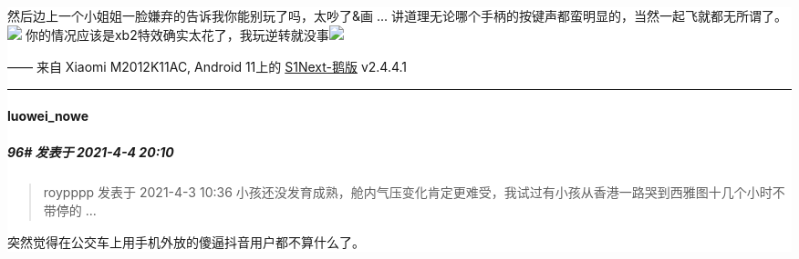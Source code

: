 然后边上一个小姐姐一脸嫌弃的告诉我你能别玩了吗，太吵了&amp;画 ...</blockquote>
讲道理无论哪个手柄的按键声都蛮明显的，当然一起飞就都无所谓了。<img src="https://static.saraba1st.com/image/smiley/face2017/068.png" referrerpolicy="no-referrer">
你的情况应该是xb2特效确实太花了，我玩逆转就没事<img src="https://static.saraba1st.com/image/smiley/face2017/067.png" referrerpolicy="no-referrer">

—— 来自 Xiaomi M2012K11AC, Android 11上的 [S1Next-鹅版](https://github.com/ykrank/S1-Next/releases) v2.4.4.1


*****

####  luowei_nowe  
##### 96#       发表于 2021-4-4 20:10


<blockquote>roypppp 发表于 2021-4-3 10:36
小孩还没发育成熟，舱内气压变化肯定更难受，我试过有小孩从香港一路哭到西雅图十几个小时不带停的 ...</blockquote>
突然觉得在公交车上用手机外放的傻逼抖音用户都不算什么了。


                                              